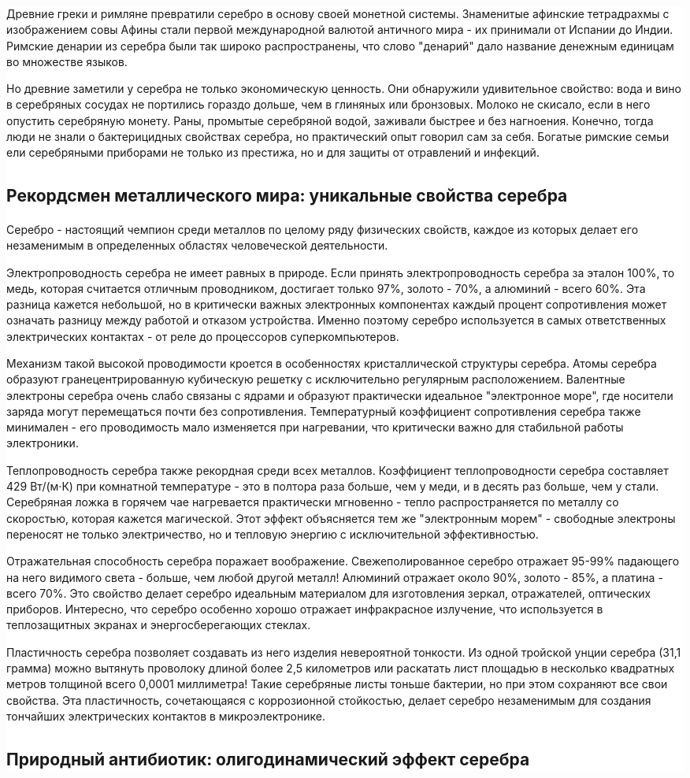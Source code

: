 Древние греки и римляне превратили серебро в основу своей монетной системы. Знаменитые афинские тетрадрахмы с изображением совы Афины стали первой международной валютой античного мира - их принимали от Испании до Индии. Римские денарии из серебра были так широко распространены, что слово "денарий" дало название денежным единицам во множестве языков.

Но древние заметили у серебра не только экономическую ценность. Они обнаружили удивительное свойство: вода и вино в серебряных сосудах не портились гораздо дольше, чем в глиняных или бронзовых. Молоко не скисало, если в него опустить серебряную монету. Раны, промытые серебряной водой, заживали быстрее и без нагноения. Конечно, тогда люди не знали о бактерицидных свойствах серебра, но практический опыт говорил сам за себя. Богатые римские семьи ели серебряными приборами не только из престижа, но и для защиты от отравлений и инфекций.

## Рекордсмен металлического мира: уникальные свойства серебра

Серебро - настоящий чемпион среди металлов по целому ряду физических свойств, каждое из которых делает его незаменимым в определенных областях человеческой деятельности.

Электропроводность серебра не имеет равных в природе. Если принять электропроводность серебра за эталон 100%, то медь, которая считается отличным проводником, достигает только 97%, золото - 70%, а алюминий - всего 60%. Эта разница кажется небольшой, но в критически важных электронных компонентах каждый процент сопротивления может означать разницу между работой и отказом устройства. Именно поэтому серебро используется в самых ответственных электрических контактах - от реле до процессоров суперкомпьютеров.

Механизм такой высокой проводимости кроется в особенностях кристаллической структуры серебра. Атомы серебра образуют гранецентрированную кубическую решетку с исключительно регулярным расположением. Валентные электроны серебра очень слабо связаны с ядрами и образуют практически идеальное "электронное море", где носители заряда могут перемещаться почти без сопротивления. Температурный коэффициент сопротивления серебра также минимален - его проводимость мало изменяется при нагревании, что критически важно для стабильной работы электроники.

Теплопроводность серебра также рекордная среди всех металлов. Коэффициент теплопроводности серебра составляет 429 Вт/(м·К) при комнатной температуре - это в полтора раза больше, чем у меди, и в десять раз больше, чем у стали. Серебряная ложка в горячем чае нагревается практически мгновенно - тепло распространяется по металлу со скоростью, которая кажется магической. Этот эффект объясняется тем же "электронным морем" - свободные электроны переносят не только электричество, но и тепловую энергию с исключительной эффективностью.

Отражательная способность серебра поражает воображение. Свежеполированное серебро отражает 95-99% падающего на него видимого света - больше, чем любой другой металл! Алюминий отражает около 90%, золото - 85%, а платина - всего 70%. Это свойство делает серебро идеальным материалом для изготовления зеркал, отражателей, оптических приборов. Интересно, что серебро особенно хорошо отражает инфракрасное излучение, что используется в теплозащитных экранах и энергосберегающих стеклах.

Пластичность серебра позволяет создавать из него изделия невероятной тонкости. Из одной тройской унции серебра (31,1 грамма) можно вытянуть проволоку длиной более 2,5 километров или раскатать лист площадью в несколько квадратных метров толщиной всего 0,0001 миллиметра! Такие серебряные листы тоньше бактерии, но при этом сохраняют все свои свойства. Эта пластичность, сочетающаяся с коррозионной стойкостью, делает серебро незаменимым для создания тончайших электрических контактов в микроэлектронике.

## Природный антибиотик: олигодинамический эффект серебра
